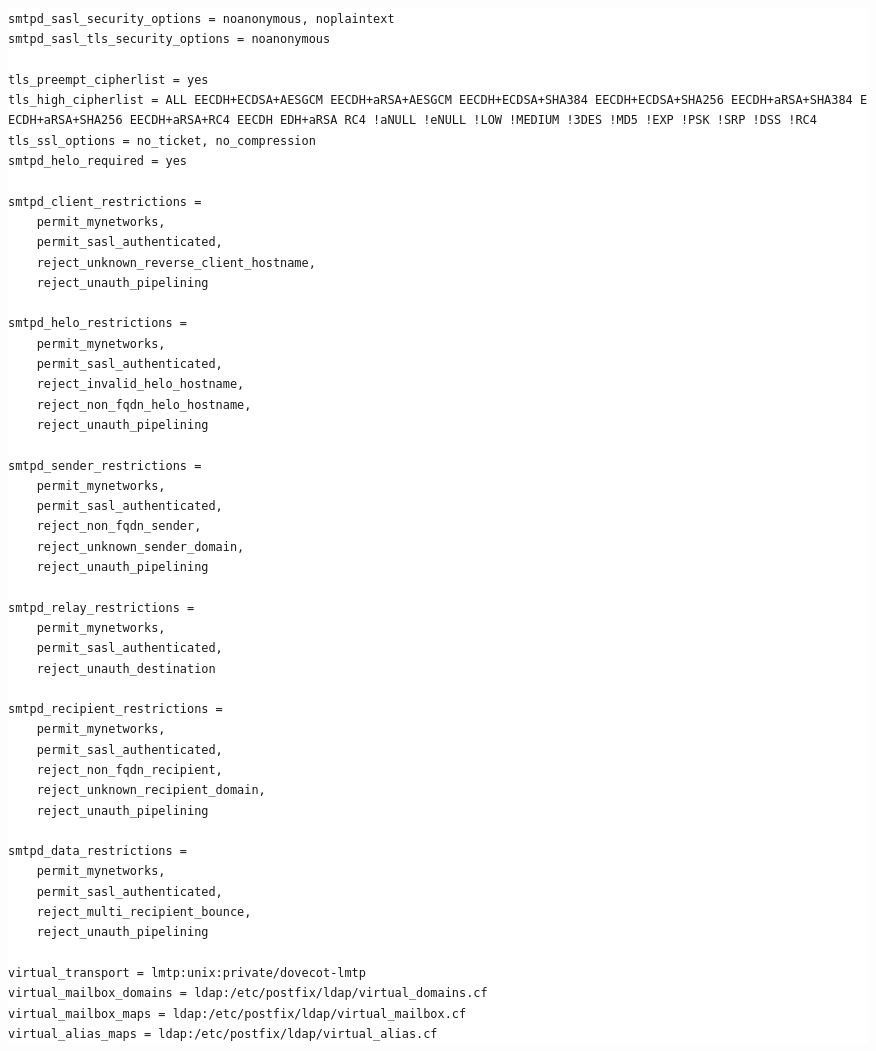 ```
smtpd_sasl_security_options = noanonymous, noplaintext
smtpd_sasl_tls_security_options = noanonymous

tls_preempt_cipherlist = yes
tls_high_cipherlist = ALL EECDH+ECDSA+AESGCM EECDH+aRSA+AESGCM EECDH+ECDSA+SHA384 EECDH+ECDSA+SHA256 EECDH+aRSA+SHA384 EECDH+aRSA+SHA256 EECDH+aRSA+RC4 EECDH EDH+aRSA RC4 !aNULL !eNULL !LOW !MEDIUM !3DES !MD5 !EXP !PSK !SRP !DSS !RC4
tls_ssl_options = no_ticket, no_compression
smtpd_helo_required = yes

smtpd_client_restrictions =
    permit_mynetworks,
    permit_sasl_authenticated,
    reject_unknown_reverse_client_hostname,
    reject_unauth_pipelining

smtpd_helo_restrictions =
    permit_mynetworks,
    permit_sasl_authenticated,
    reject_invalid_helo_hostname,
    reject_non_fqdn_helo_hostname,
    reject_unauth_pipelining

smtpd_sender_restrictions =
    permit_mynetworks,
    permit_sasl_authenticated,
    reject_non_fqdn_sender,
    reject_unknown_sender_domain,
    reject_unauth_pipelining

smtpd_relay_restrictions =
    permit_mynetworks,
    permit_sasl_authenticated,
    reject_unauth_destination

smtpd_recipient_restrictions =
    permit_mynetworks,
    permit_sasl_authenticated,
    reject_non_fqdn_recipient,
    reject_unknown_recipient_domain,
    reject_unauth_pipelining

smtpd_data_restrictions =
    permit_mynetworks,
    permit_sasl_authenticated,
    reject_multi_recipient_bounce,
    reject_unauth_pipelining

virtual_transport = lmtp:unix:private/dovecot-lmtp
virtual_mailbox_domains = ldap:/etc/postfix/ldap/virtual_domains.cf
virtual_mailbox_maps = ldap:/etc/postfix/ldap/virtual_mailbox.cf
virtual_alias_maps = ldap:/etc/postfix/ldap/virtual_alias.cf
```
